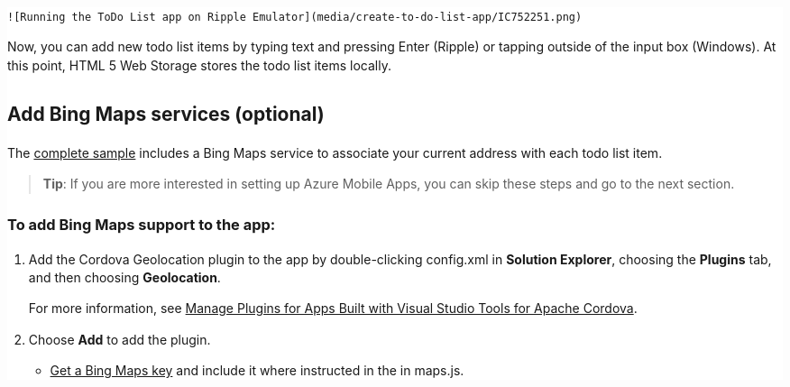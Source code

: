     ![Running the ToDo List app on Ripple Emulator](media/create-to-do-list-app/IC752251.png)

Now, you can add new todo list items by typing text and pressing Enter (Ripple) or tapping outside of the input box (Windows). At this point, HTML 5 Web Storage stores the todo list items locally.

## <a id="BingMaps"></a>Add Bing Maps services (optional)

The [complete sample](http://go.microsoft.com/fwlink/p/?LinkID=398516) includes a Bing Maps service to associate your current address with each todo list item.

>**Tip**: If you are more interested in setting up Azure Mobile Apps, you can skip these steps and go to the next section.

### To add Bing Maps support to the app:

1. Add the Cordova Geolocation plugin to the app by double-clicking config.xml in **Solution Explorer**, choosing the **Plugins** tab, and then choosing **Geolocation**.

    For more information, see [Manage Plugins for Apps Built with Visual Studio Tools for Apache Cordova](./develop-apps/using-plugins.md).

2. Choose **Add** to add the plugin.

    * [Get a Bing Maps key](https://msdn.microsoft.com/library/ff428642.aspx) and include it where instructed in the in maps.js.
